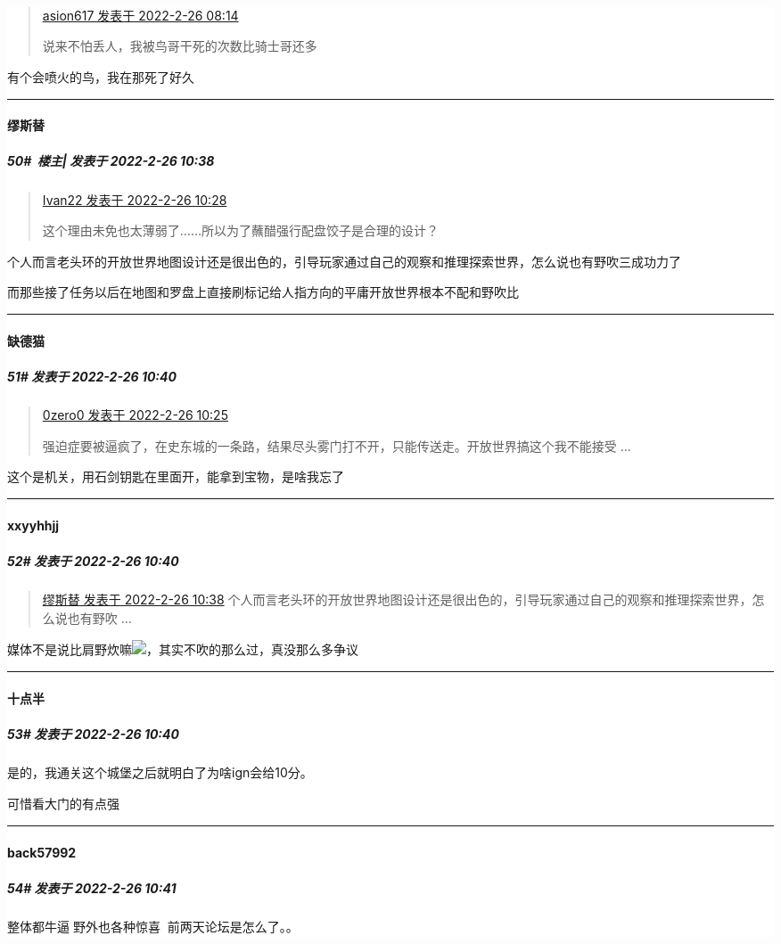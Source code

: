 <blockquote><a href="httphttps://bbs.saraba1st.com/2b/forum.php?mod=redirect&amp;goto=findpost&amp;pid=54835714&amp;ptid=2054660" target="_blank">asion617 发表于 2022-2-26 08:14</a>

说来不怕丢人，我被鸟哥干死的次数比骑士哥还多</blockquote>
有个会喷火的鸟，我在那死了好久

*****

####  缪斯替  
##### 50#         楼主| 发表于 2022-2-26 10:38

<blockquote><a href="httphttps://bbs.saraba1st.com/2b/forum.php?mod=redirect&amp;goto=findpost&amp;pid=54836746&amp;ptid=2054660" target="_blank">Ivan22 发表于 2022-2-26 10:28</a>

这个理由未免也太薄弱了……所以为了蘸醋强行配盘饺子是合理的设计？</blockquote>
个人而言老头环的开放世界地图设计还是很出色的，引导玩家通过自己的观察和推理探索世界，怎么说也有野吹三成功力了

而那些接了任务以后在地图和罗盘上直接刷标记给人指方向的平庸开放世界根本不配和野吹比

*****

####  缺德猫  
##### 51#       发表于 2022-2-26 10:40

<blockquote><a href="httphttps://bbs.saraba1st.com/2b/forum.php?mod=redirect&amp;goto=findpost&amp;pid=54836718&amp;ptid=2054660" target="_blank">0zero0 发表于 2022-2-26 10:25</a>

强迫症要被逼疯了，在史东城的一条路，结果尽头雾门打不开，只能传送走。开放世界搞这个我不能接受 ...</blockquote>
这个是机关，用石剑钥匙在里面开，能拿到宝物，是啥我忘了

*****

####  xxyyhhjj  
##### 52#       发表于 2022-2-26 10:40

<blockquote><a href="httphttps://bbs.saraba1st.com/2b/forum.php?mod=redirect&amp;goto=findpost&amp;pid=54836850&amp;ptid=2054660" target="_blank">缪斯替 发表于 2022-2-26 10:38</a>
个人而言老头环的开放世界地图设计还是很出色的，引导玩家通过自己的观察和推理探索世界，怎么说也有野吹 ...</blockquote>
媒体不是说比肩野炊嘛<img src="https://static.saraba1st.com/image/smiley/face2017/033.png" referrerpolicy="no-referrer">，其实不吹的那么过，真没那么多争议

*****

####  十点半  
##### 53#       发表于 2022-2-26 10:40

是的，我通关这个城堡之后就明白了为啥ign会给10分。

可惜看大门的有点强

*****

####  back57992  
##### 54#       发表于 2022-2-26 10:41

整体都牛逼 野外也各种惊喜  前两天论坛是怎么了。。
